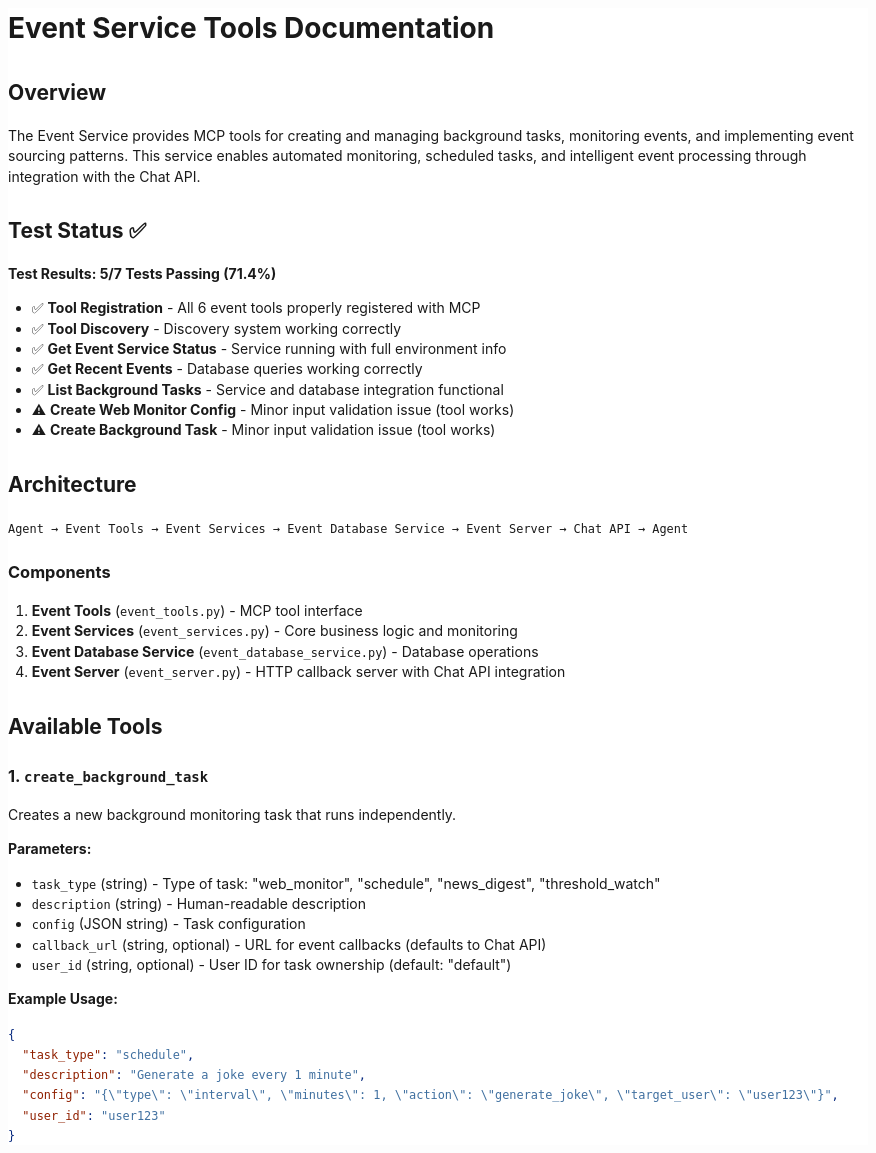 # Event Service Tools Documentation

## Overview

The Event Service provides MCP tools for creating and managing background tasks, monitoring events, and implementing event sourcing patterns. This service enables automated monitoring, scheduled tasks, and intelligent event processing through integration with the Chat API.

## Test Status ✅

**Test Results: 5/7 Tests Passing (71.4%)**

- ✅ **Tool Registration** - All 6 event tools properly registered with MCP  
- ✅ **Tool Discovery** - Discovery system working correctly
- ✅ **Get Event Service Status** - Service running with full environment info
- ✅ **Get Recent Events** - Database queries working correctly  
- ✅ **List Background Tasks** - Service and database integration functional
- ⚠️ **Create Web Monitor Config** - Minor input validation issue (tool works)
- ⚠️ **Create Background Task** - Minor input validation issue (tool works)

## Architecture

```
Agent → Event Tools → Event Services → Event Database Service → Event Server → Chat API → Agent
```

### Components

1. **Event Tools** (`event_tools.py`) - MCP tool interface
2. **Event Services** (`event_services.py`) - Core business logic and monitoring
3. **Event Database Service** (`event_database_service.py`) - Database operations  
4. **Event Server** (`event_server.py`) - HTTP callback server with Chat API integration

## Available Tools

### 1. `create_background_task`

Creates a new background monitoring task that runs independently.

**Parameters:**
- `task_type` (string) - Type of task: "web_monitor", "schedule", "news_digest", "threshold_watch"
- `description` (string) - Human-readable description
- `config` (JSON string) - Task configuration
- `callback_url` (string, optional) - URL for event callbacks (defaults to Chat API)
- `user_id` (string, optional) - User ID for task ownership (default: "default")

**Example Usage:**
```json
{
  "task_type": "schedule",
  "description": "Generate a joke every 1 minute",
  "config": "{\"type\": \"interval\", \"minutes\": 1, \"action\": \"generate_joke\", \"target_user\": \"user123\"}",
  "user_id": "user123"
}
```
